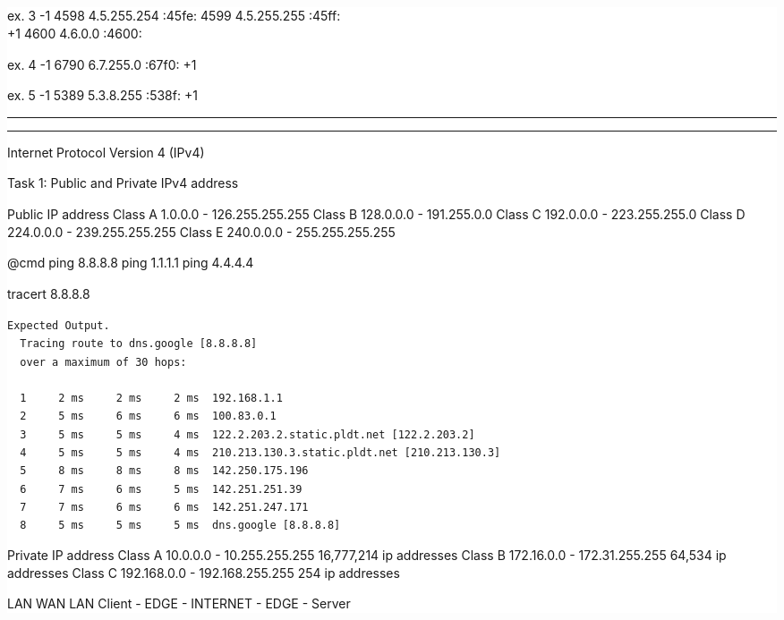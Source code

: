 ex. 3
-1		4598		4.5.255.254			:45fe:
		4599		4.5.255.255			:45ff:		
+1		4600		4.6.0.0				:4600:

ex. 4
-1
		6790		6.7.255.0			:67f0:
+1

ex. 5
-1
		5389		5.3.8.255			:538f:
+1


__________
**********
Internet Protocol Version 4 (IPv4)

Task 1: Public and Private IPv4 address

Public IP address
	Class A		1.0.0.0	- 126.255.255.255
	Class B		128.0.0.0 - 191.255.0.0
	Class C		192.0.0.0 - 223.255.255.0
	Class D		224.0.0.0 - 239.255.255.255
	Class E		240.0.0.0 - 255.255.255.255

@cmd
ping 8.8.8.8
ping 1.1.1.1
ping 4.4.4.4

tracert 8.8.8.8

	Expected Output.
	  Tracing route to dns.google [8.8.8.8]
	  over a maximum of 30 hops:

	  1     2 ms     2 ms     2 ms  192.168.1.1
	  2     5 ms     6 ms     6 ms  100.83.0.1
	  3     5 ms     5 ms     4 ms  122.2.203.2.static.pldt.net [122.2.203.2]
	  4     5 ms     5 ms     4 ms  210.213.130.3.static.pldt.net [210.213.130.3]
	  5     8 ms     8 ms     8 ms  142.250.175.196
	  6     7 ms     6 ms     5 ms  142.251.251.39
	  7     7 ms     6 ms     6 ms  142.251.247.171
	  8     5 ms     5 ms     5 ms  dns.google [8.8.8.8]
	  

Private IP address
	Class A		10.0.0.0	- 10.255.255.255	16,777,214 ip addresses
	Class B		172.16.0.0 - 172.31.255.255		64,534 ip addresses
	Class C		192.168.0.0 - 192.168.255.255	254 ip addresses


LAN               WAN               LAN
Client - EDGE - INTERNET - EDGE - Server
